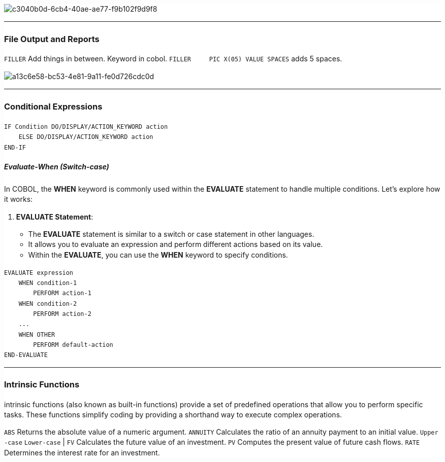 ![c3040b0d-6cb4-40ae-ae77-f9b102f9d9f8](file:///C:/Users/gj979/OneDrive/Pictures/Typedown/c3040b0d-6cb4-40ae-ae77-f9b102f9d9f8.png)

<hr>

### File Output and Reports

`FILLER` Add things in between. Keyword in cobol. 
`FILLER     PIC X(05) VALUE SPACES` adds 5 spaces. 

![a13c6e58-bc53-4e81-9a11-fe0d726cdc0d](file:///C:/Users/gj979/OneDrive/Pictures/Typedown/a13c6e58-bc53-4e81-9a11-fe0d726cdc0d.png)

<hr>

### Conditional Expressions

```cobol
IF Condition DO/DISPLAY/ACTION_KEYWORD action
    ELSE DO/DISPLAY/ACTION_KEYWORD action
END-IF
```

##### Evaluate-When (Switch-case)

In COBOL, the **WHEN** keyword is commonly used within the **EVALUATE** statement to handle multiple conditions. Let’s explore how it works:

1. **EVALUATE Statement**:
   
   * The **EVALUATE** statement is similar to a switch or case statement in other languages.
   * It allows you to evaluate an expression and perform different actions based on its value.
   * Within the **EVALUATE**, you can use the **WHEN** keyword to specify conditions.

```cobol
EVALUATE expression
    WHEN condition-1
        PERFORM action-1
    WHEN condition-2
        PERFORM action-2
    ...
    WHEN OTHER
        PERFORM default-action
END-EVALUATE
```

<hr>

### Intrinsic Functions

intrinsic functions (also known as built-in functions) provide a set of predefined operations that allow you to perform specific tasks. These functions simplify coding by providing a shorthand way to execute complex operations.

`ABS` Returns the absolute value of a numeric argument. `ANNUITY` Calculates the ratio of an annuity payment to an initial value. `Upper-case` `Lower-case` | `FV` Calculates the future value of an investment. `PV` Computes the present value of future cash flows. `RATE` Determines the interest rate for an investment.
